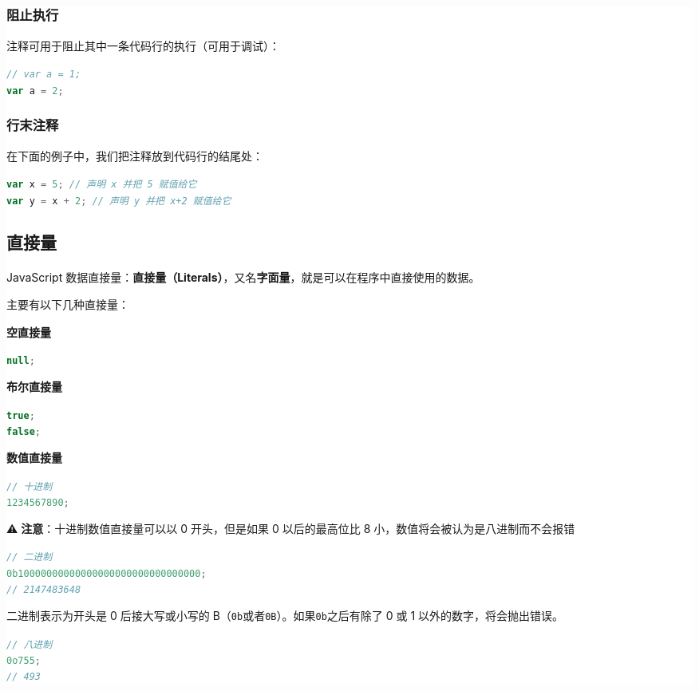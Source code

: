 ### 阻止执行

注释可用于阻止其中一条代码行的执行（可用于调试）：

```js
// var a = 1;
var a = 2;
```

### 行末注释

在下面的例子中，我们把注释放到代码行的结尾处：

```js
var x = 5; // 声明 x 并把 5 赋值给它
var y = x + 2; // 声明 y 并把 x+2 赋值给它
```

## 直接量

JavaScript 数据直接量：**直接量（Literals）**，又名**字面量**，就是可以在程序中直接使用的数据。

主要有以下几种直接量：

**空直接量**

```js
null;
```

**布尔直接量**

```js
true;
false;
```

**数值直接量**

```js
// 十进制
1234567890;
```

⚠️ **注意**：十进制数值直接量可以以 0 开头，但是如果 0 以后的最高位比 8 小，数值将会被认为是八进制而不会报错

```js
// 二进制
0b10000000000000000000000000000000;
// 2147483648
```

二进制表示为开头是 0 后接大写或小写的 B（`0b`或者`0B`）。如果`0b`之后有除了 0 或 1 以外的数字，将会抛出错误。

```js
// 八进制
0o755;
// 493
```
